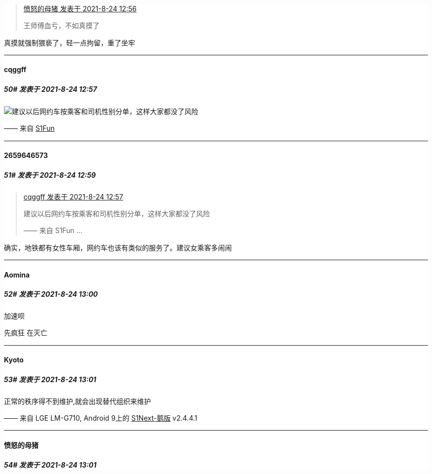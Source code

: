
<blockquote><a href="httphttps://bbs.saraba1st.com/2b/forum.php?mod=redirect&amp;goto=findpost&amp;pid=52487680&amp;ptid=2022481" target="_blank">愤怒的母猪 发表于 2021-8-24 12:56</a>

王师傅血亏，不如真摸了</blockquote>
真摸就强制猥亵了，轻一点拘留，重了坐牢


*****

####  cqggff  
##### 50#       发表于 2021-8-24 12:57


<img src="https://static.saraba1st.com/image/smiley/face2017/040.png" referrerpolicy="no-referrer">建议以后网约车按乘客和司机性别分单，这样大家都没了风险

—— 来自 [S1Fun](https://s1fun.koalcat.com)


*****

####  2659646573  
##### 51#       发表于 2021-8-24 12:59


<blockquote><a href="httphttps://bbs.saraba1st.com/2b/forum.php?mod=redirect&amp;goto=findpost&amp;pid=52487697&amp;ptid=2022481" target="_blank">cqggff 发表于 2021-8-24 12:57</a>

建议以后网约车按乘客和司机性别分单，这样大家都没了风险


—— 来自 S1Fun ...</blockquote>
确实，地铁都有女性车厢，网约车也该有类似的服务了。建议女乘客多闹闹


*****

####  Aomina  
##### 52#       发表于 2021-8-24 13:00


加速呗

先疯狂 在灭亡


*****

####  Kyoto  
##### 53#       发表于 2021-8-24 13:01


正常的秩序得不到维护,就会出现替代组织来维护

—— 来自 LGE LM-G710, Android 9上的 [S1Next-鹅版](https://github.com/ykrank/S1-Next/releases) v2.4.4.1


*****

####  愤怒的母猪  
##### 54#       发表于 2021-8-24 13:01
